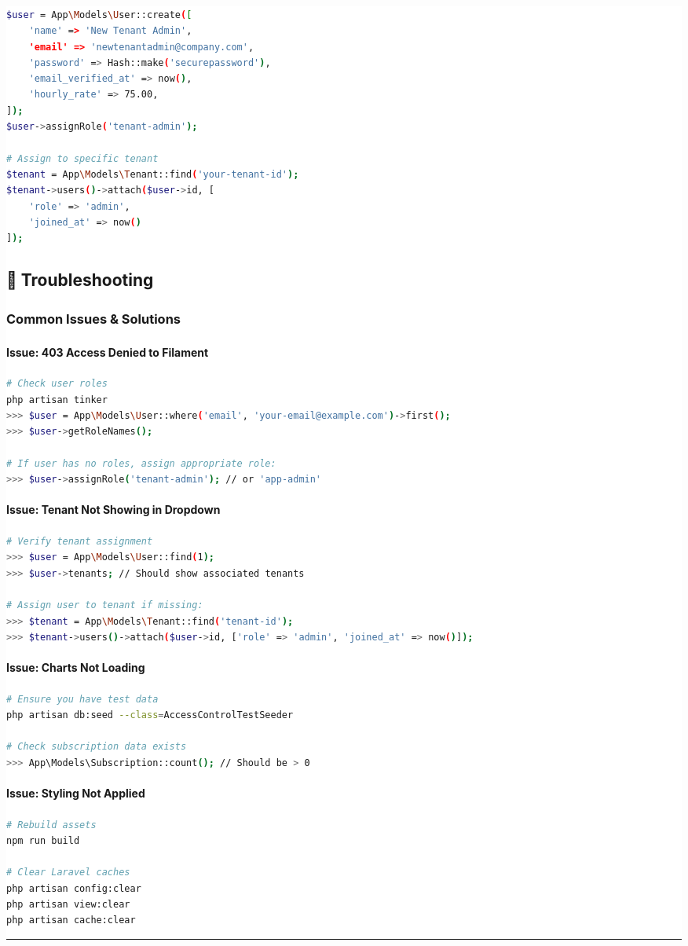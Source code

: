 ```bash
$user = App\Models\User::create([
    'name' => 'New Tenant Admin',
    'email' => 'newtenantadmin@company.com',
    'password' => Hash::make('securepassword'),
    'email_verified_at' => now(),
    'hourly_rate' => 75.00,
]);
$user->assignRole('tenant-admin');

# Assign to specific tenant
$tenant = App\Models\Tenant::find('your-tenant-id');
$tenant->users()->attach($user->id, [
    'role' => 'admin',
    'joined_at' => now()
]);
```

## 🐛 Troubleshooting

### **Common Issues & Solutions**

#### **Issue: 403 Access Denied to Filament**
```bash
# Check user roles
php artisan tinker
>>> $user = App\Models\User::where('email', 'your-email@example.com')->first();
>>> $user->getRoleNames();

# If user has no roles, assign appropriate role:
>>> $user->assignRole('tenant-admin'); // or 'app-admin'
```

#### **Issue: Tenant Not Showing in Dropdown**
```bash
# Verify tenant assignment
>>> $user = App\Models\User::find(1);
>>> $user->tenants; // Should show associated tenants

# Assign user to tenant if missing:
>>> $tenant = App\Models\Tenant::find('tenant-id');
>>> $tenant->users()->attach($user->id, ['role' => 'admin', 'joined_at' => now()]);
```

#### **Issue: Charts Not Loading**
```bash
# Ensure you have test data
php artisan db:seed --class=AccessControlTestSeeder

# Check subscription data exists
>>> App\Models\Subscription::count(); // Should be > 0
```

#### **Issue: Styling Not Applied**
```bash
# Rebuild assets
npm run build

# Clear Laravel caches
php artisan config:clear
php artisan view:clear
php artisan cache:clear
```

---